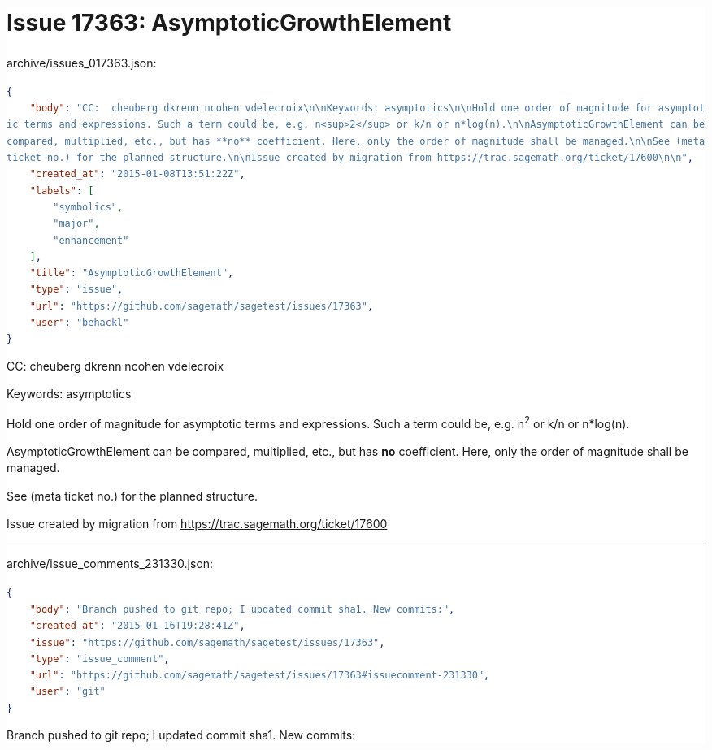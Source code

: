 # Issue 17363: AsymptoticGrowthElement

archive/issues_017363.json:
```json
{
    "body": "CC:  cheuberg dkrenn ncohen vdelecroix\n\nKeywords: asymptotics\n\nHold one order of magnitude for asymptotic terms and expressions. Such a term could be, e.g. n<sup>2</sup> or k/n or n*log(n).\n\nAsymptoticGrowthElement can be compared, multiplied, etc., but has **no** coefficient. Here, only the order of magnitude shall be managed.\n\nSee (meta ticket no.) for the planned structure.\n\nIssue created by migration from https://trac.sagemath.org/ticket/17600\n\n",
    "created_at": "2015-01-08T13:51:22Z",
    "labels": [
        "symbolics",
        "major",
        "enhancement"
    ],
    "title": "AsymptoticGrowthElement",
    "type": "issue",
    "url": "https://github.com/sagemath/sagetest/issues/17363",
    "user": "behackl"
}
```
CC:  cheuberg dkrenn ncohen vdelecroix

Keywords: asymptotics

Hold one order of magnitude for asymptotic terms and expressions. Such a term could be, e.g. n<sup>2</sup> or k/n or n*log(n).

AsymptoticGrowthElement can be compared, multiplied, etc., but has **no** coefficient. Here, only the order of magnitude shall be managed.

See (meta ticket no.) for the planned structure.

Issue created by migration from https://trac.sagemath.org/ticket/17600





---

archive/issue_comments_231330.json:
```json
{
    "body": "Branch pushed to git repo; I updated commit sha1. New commits:",
    "created_at": "2015-01-16T19:28:41Z",
    "issue": "https://github.com/sagemath/sagetest/issues/17363",
    "type": "issue_comment",
    "url": "https://github.com/sagemath/sagetest/issues/17363#issuecomment-231330",
    "user": "git"
}
```

Branch pushed to git repo; I updated commit sha1. New commits:
